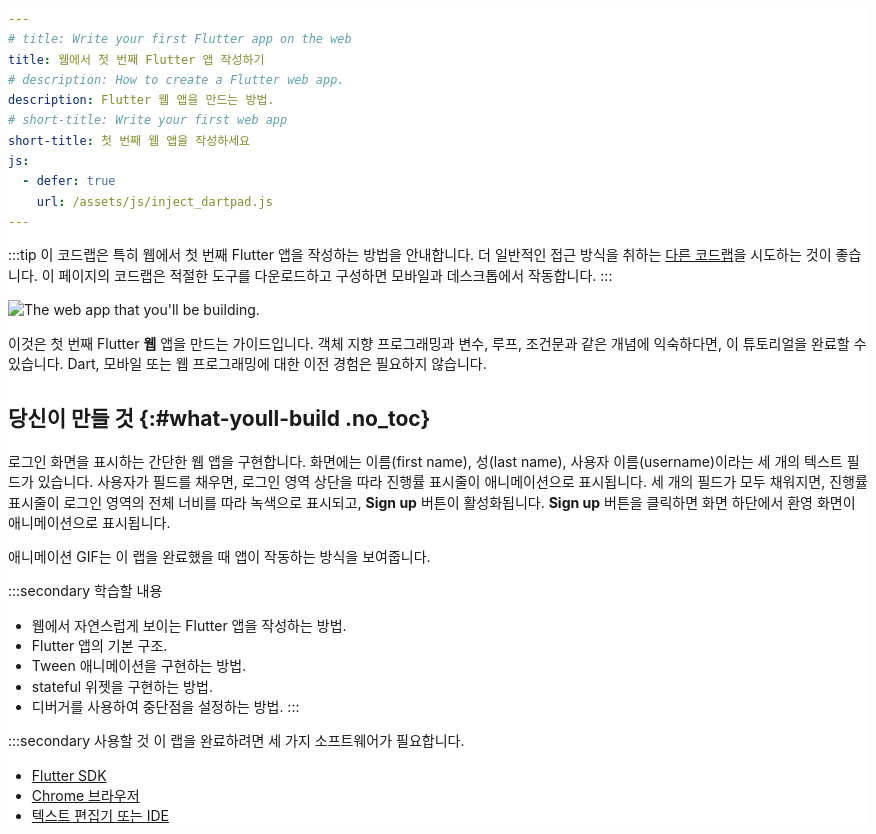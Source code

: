 ```yaml
---
# title: Write your first Flutter app on the web
title: 웹에서 첫 번째 Flutter 앱 작성하기
# description: How to create a Flutter web app.
description: Flutter 웹 앱을 만드는 방법.
# short-title: Write your first web app
short-title: 첫 번째 웹 앱을 작성하세요
js:
  - defer: true
    url: /assets/js/inject_dartpad.js
---
```


<?code-excerpt path-base="get-started/codelab_web"?>

:::tip
이 코드랩은 특히 웹에서 첫 번째 Flutter 앱을 작성하는 방법을 안내합니다. 
더 일반적인 접근 방식을 취하는 [다른 코드랩][first_flutter_codelab]을 시도하는 것이 좋습니다. 
이 페이지의 코드랩은 적절한 도구를 다운로드하고 구성하면 모바일과 데스크톱에서 작동합니다.
:::

<img src="/assets/images/docs/get-started/sign-up.gif" alt="The web app that you'll be building." class='site-image-right'>

이것은 첫 번째 Flutter **웹** 앱을 만드는 가이드입니다. 
객체 지향 프로그래밍과 변수, 루프, 조건문과 같은 개념에 익숙하다면, 이 튜토리얼을 완료할 수 있습니다. 
Dart, 모바일 또는 웹 프로그래밍에 대한 이전 경험은 필요하지 않습니다.

## 당신이 만들 것 {:#what-youll-build .no_toc}

로그인 화면을 표시하는 간단한 웹 앱을 구현합니다. 
화면에는 이름(first name), 성(last name), 사용자 이름(username)이라는 세 개의 텍스트 필드가 있습니다. 
사용자가 필드를 채우면, 로그인 영역 상단을 따라 진행률 표시줄이 애니메이션으로 표시됩니다. 
세 개의 필드가 모두 채워지면, 진행률 표시줄이 로그인 영역의 전체 너비를 따라 녹색으로 표시되고, 
**Sign up** 버튼이 활성화됩니다. 
**Sign up** 버튼을 클릭하면 화면 하단에서 환영 화면이 애니메이션으로 표시됩니다.

애니메이션 GIF는 이 랩을 완료했을 때 앱이 작동하는 방식을 보여줍니다.

:::secondary 학습할 내용
* 웹에서 자연스럽게 보이는 Flutter 앱을 작성하는 방법.
* Flutter 앱의 기본 구조.
* Tween 애니메이션을 구현하는 방법.
* stateful 위젯을 구현하는 방법.
* 디버거를 사용하여 중단점을 설정하는 방법.
:::

:::secondary 사용할 것
이 랩을 완료하려면 세 가지 소프트웨어가 필요합니다.

* [Flutter SDK][]
* [Chrome 브라우저][Chrome browser]
* [텍스트 편집기 또는 IDE][editor]


[Android Studio and IntelliJ]: /tools/devtools/android-studio
[Animation docs]: /ui/animations
[Building a form with validation]: /cookbook/forms/validation
[Chrome browser]: https://www.google.com/chrome/?brand=CHBD&gclid=CjwKCAiAws7uBRAkEiwAMlbZjlVMZCxJDGAHjoSpoI_3z_HczSbgbMka5c9Z521R89cDoBM3zAluJRoCdCEQAvD_BwE&gclsrc=aw.ds
[create a new Flutter project]: /get-started/test-drive
[Dart DevTools]: /tools/devtools
[DartPad]: {{site.dartpad}}
[DevTools command line]: /tools/devtools/cli
[DevTools documentation]: /tools/devtools
[DevTools installed]: /tools/devtools#start
[DartPad troubleshooting page]: {{site.dart-site}}/tools/dartpad/troubleshoot
[`didUpdateWidget`]: {{site.api}}/flutter/widgets/State/didUpdateWidget.html
[editor]: /get-started/editor
[Effective Dart Style Guide]: {{site.dart-site}}/guides/language/effective-dart/style#dont-use-a-leading-underscore-for-identifiers-that-arent-private
[Flutter cookbook]: /cookbook
[Flutter SDK]: /get-started/install
[Implicit animations]: /codelabs/implicit-animations
[Introduction to declarative UI]: /get-started/flutter-for/declarative
[Material Design]: {{site.material}}/get-started
[TextButton]: {{site.api}}/flutter/material/TextButton-class.html
[VS Code]: /tools/devtools/vscode
[Web samples]: {{site.repo.samples}}/tree/main/web
[Widget]: {{site.api}}/flutter/widgets/Widget-class.html
[first_flutter_codelab]: /get-started/codelab